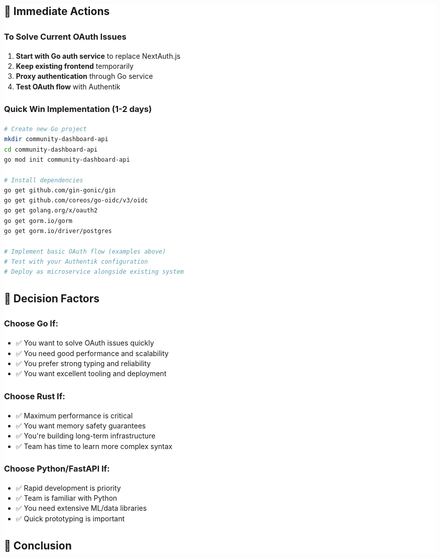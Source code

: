 ## 🎯 Immediate Actions

### To Solve Current OAuth Issues
1. **Start with Go auth service** to replace NextAuth.js
2. **Keep existing frontend** temporarily
3. **Proxy authentication** through Go service
4. **Test OAuth flow** with Authentik

### Quick Win Implementation (1-2 days)
```bash
# Create new Go project
mkdir community-dashboard-api
cd community-dashboard-api
go mod init community-dashboard-api

# Install dependencies
go get github.com/gin-gonic/gin
go get github.com/coreos/go-oidc/v3/oidc
go get golang.org/x/oauth2
go get gorm.io/gorm
go get gorm.io/driver/postgres

# Implement basic OAuth flow (examples above)
# Test with your Authentik configuration
# Deploy as microservice alongside existing system
```

## 🤔 Decision Factors

### Choose Go If:
- ✅ You want to solve OAuth issues quickly
- ✅ You need good performance and scalability
- ✅ You prefer strong typing and reliability
- ✅ You want excellent tooling and deployment

### Choose Rust If:
- ✅ Maximum performance is critical
- ✅ You want memory safety guarantees
- ✅ You're building long-term infrastructure
- ✅ Team has time to learn more complex syntax

### Choose Python/FastAPI If:
- ✅ Rapid development is priority
- ✅ Team is familiar with Python
- ✅ You need extensive ML/data libraries
- ✅ Quick prototyping is important

## 🚀 Conclusion
